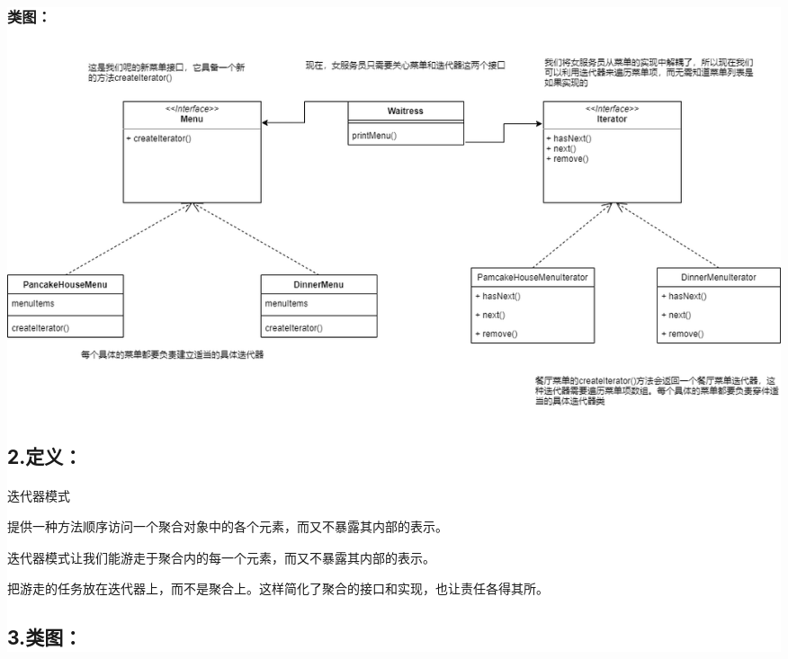 ```
```



### 类图：

![](../images/迭代器1.png)







## 2.定义：

迭代器模式 

提供一种方法顺序访问一个聚合对象中的各个元素，而又不暴露其内部的表示。



迭代器模式让我们能游走于聚合内的每一个元素，而又不暴露其内部的表示。

把游走的任务放在迭代器上，而不是聚合上。这样简化了聚合的接口和实现，也让责任各得其所。



## 3.类图：
